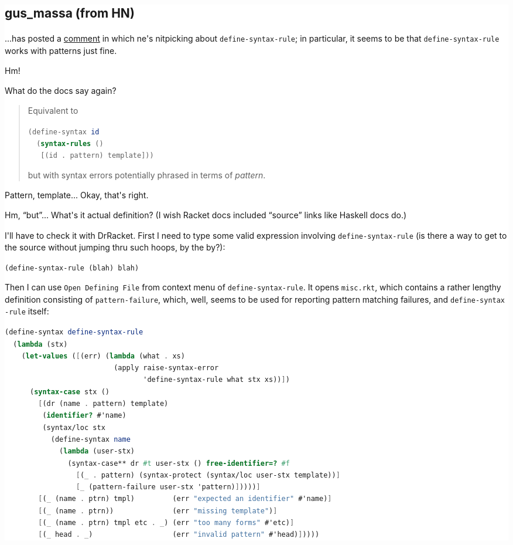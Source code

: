 ## gus_massa (from HN)

...has posted a
[comment](https://news.ycombinator.com/item?id=7652680) in which
ne's nitpicking about `define-syntax-rule`; in particular, it seems to
be that `define-syntax-rule` works with patterns just fine.

Hm!

What do the docs say again?

> Equivalent to
> 
> ~~~ scheme
> (define-syntax id
>   (syntax-rules ()
>    [(id . pattern) template]))
> ~~~
> 
> but with syntax errors potentially phrased in terms of *pattern*.

Pattern, template... Okay, that's right.

Hm, “but”... What's it actual definition? (I wish Racket docs included
“source” links like Haskell docs do.)

I'll have to check it with DrRacket. First I need to type some valid
expression involving `define-syntax-rule` (is there a way to get to
the source without jumping thru such hoops, by the by?):

~~~ scheme
(define-syntax-rule (blah) blah)
~~~

Then I can use `Open Defining File` from context menu of
`define-syntax-rule`. It opens `misc.rkt`, which contains a rather
lengthy definition consisting of `pattern-failure`, which, well, seems
to be used for reporting pattern matching failures, and
`define-syntax-rule` itself:

~~~ scheme
(define-syntax define-syntax-rule
  (lambda (stx)
    (let-values ([(err) (lambda (what . xs)
                          (apply raise-syntax-error
                                 'define-syntax-rule what stx xs))])
      (syntax-case stx ()
        [(dr (name . pattern) template)
         (identifier? #'name)
         (syntax/loc stx
           (define-syntax name
             (lambda (user-stx)
               (syntax-case** dr #t user-stx () free-identifier=? #f
                 [(_ . pattern) (syntax-protect (syntax/loc user-stx template))]
                 [_ (pattern-failure user-stx 'pattern)]))))]
        [(_ (name . ptrn) tmpl)         (err "expected an identifier" #'name)]
        [(_ (name . ptrn))              (err "missing template")]
        [(_ (name . ptrn) tmpl etc . _) (err "too many forms" #'etc)]
        [(_ head . _)                   (err "invalid pattern" #'head)]))))
~~~

